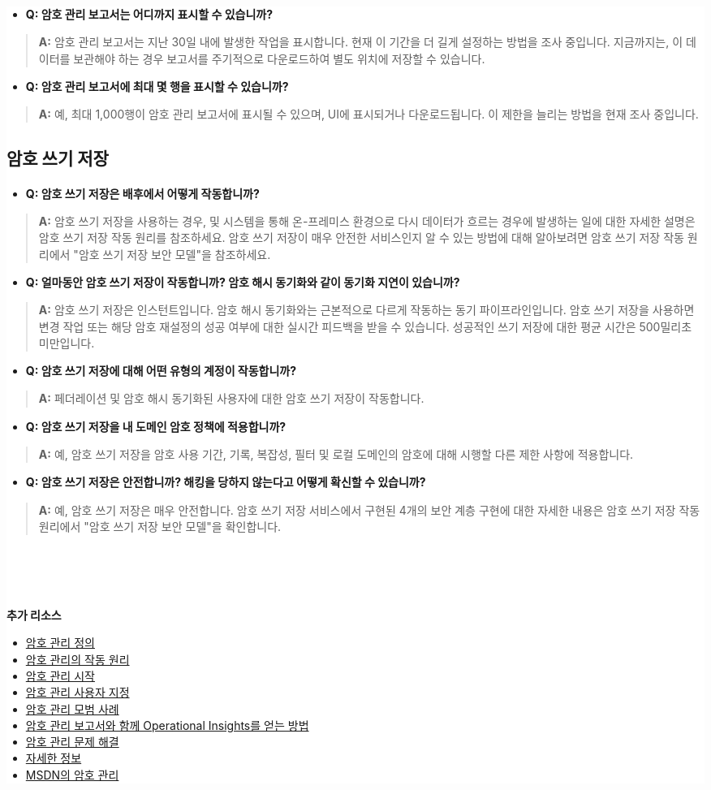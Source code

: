  - **Q: 암호 관리 보고서는 어디까지 표시할 수 있습니까?**

 > **A:** 암호 관리 보고서는 지난 30일 내에 발생한 작업을 표시합니다. 현재 이 기간을 더 길게 설정하는 방법을 조사 중입니다. 지금까지는, 이 데이터를 보관해야 하는 경우 보고서를 주기적으로 다운로드하여 별도 위치에 저장할 수 있습니다.

 - **Q: 암호 관리 보고서에 최대 몇 행을 표시할 수 있습니까?**

 > **A:** 예, 최대 1,000행이 암호 관리 보고서에 표시될 수 있으며, UI에 표시되거나 다운로드됩니다. 이 제한을 늘리는 방법을 현재 조사 중입니다.


## 암호 쓰기 저장
 - **Q: 암호 쓰기 저장은 배후에서 어떻게 작동합니까?**

 > **A:** 암호 쓰기 저장을 사용하는 경우, 및 시스템을 통해 온-프레미스 환경으로 다시 데이터가 흐르는 경우에 발생하는 일에 대한 자세한 설명은 암호 쓰기 저장 작동 원리를 참조하세요. 암호 쓰기 저장이 매우 안전한 서비스인지 알 수 있는 방법에 대해 알아보려면 암호 쓰기 저장 작동 원리에서 "암호 쓰기 저장 보안 모델"을 참조하세요.

 - **Q: 얼마동안 암호 쓰기 저장이 작동합니까? 암호 해시 동기화와 같이 동기화 지연이 있습니까?**

 > **A:** 암호 쓰기 저장은 인스턴트입니다. 암호 해시 동기화와는 근본적으로 다르게 작동하는 동기 파이프라인입니다. 암호 쓰기 저장을 사용하면 변경 작업 또는 해당 암호 재설정의 성공 여부에 대한 실시간 피드백을 받을 수 있습니다. 성공적인 쓰기 저장에 대한 평균 시간은 500밀리초 미만입니다.

 - **Q: 암호 쓰기 저장에 대해 어떤 유형의 계정이 작동합니까?**

 > **A:** 페더레이션 및 암호 해시 동기화된 사용자에 대한 암호 쓰기 저장이 작동합니다.

 - **Q: 암호 쓰기 저장을 내 도메인 암호 정책에 적용합니까?**

 > **A:** 예, 암호 쓰기 저장을 암호 사용 기간, 기록, 복잡성, 필터 및 로컬 도메인의 암호에 대해 시행할 다른 제한 사항에 적용합니다.

 - **Q: 암호 쓰기 저장은 안전합니까? 해킹을 당하지 않는다고 어떻게 확신할 수 있습니까?**

 > **A:** 예, 암호 쓰기 저장은 매우 안전합니다. 암호 쓰기 저장 서비스에서 구현된 4개의 보안 계층 구현에 대한 자세한 내용은 암호 쓰기 저장 작동 원리에서 "암호 쓰기 저장 보안 모델"을 확인합니다.


<br/> <br/> <br/>

**추가 리소스**


* [암호 관리 정의](active-directory-passwords.md)
* [암호 관리의 작동 원리](active-directory-passwords-how-it-works.md)
* [암호 관리 시작](active-directory-passwords-getting-started.md)
* [암호 관리 사용자 지정](active-directory-passwords-customize.md)
* [암호 관리 모범 사례](active-directory-passwords-best-practices.md)
* [암호 관리 보고서와 함께 Operational Insights를 얻는 방법](active-directory-passwords-get-insights.md)
* [암호 관리 문제 해결](active-directory-passwords-troubleshoot.md)
* [자세한 정보](active-directory-passwords-learn-more.md)
* [MSDN의 암호 관리](https://msdn.microsoft.com/library/azure/dn510386.aspx)


[001]: ./media/active-directory-passwords-faq/001.jpg "Image_001.jpg"
[002]: ./media/active-directory-passwords-faq/002.jpg "Image_002.jpg"

